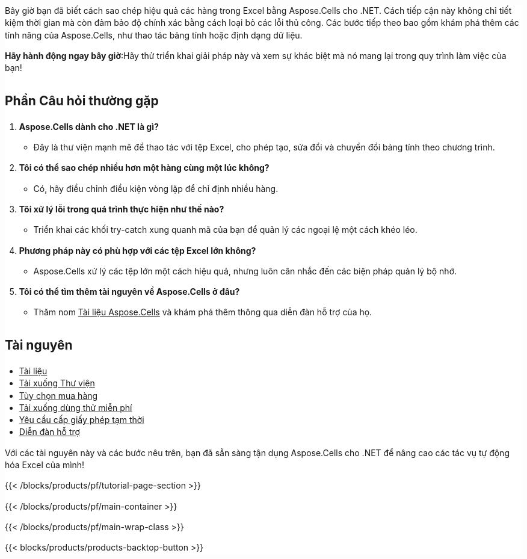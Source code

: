 Bây giờ bạn đã biết cách sao chép hiệu quả các hàng trong Excel bằng Aspose.Cells cho .NET. Cách tiếp cận này không chỉ tiết kiệm thời gian mà còn đảm bảo độ chính xác bằng cách loại bỏ các lỗi thủ công. Các bước tiếp theo bao gồm khám phá thêm các tính năng của Aspose.Cells, như thao tác bảng tính hoặc định dạng dữ liệu.

**Hãy hành động ngay bây giờ**:Hãy thử triển khai giải pháp này và xem sự khác biệt mà nó mang lại trong quy trình làm việc của bạn!

## Phần Câu hỏi thường gặp

1. **Aspose.Cells dành cho .NET là gì?**
   - Đây là thư viện mạnh mẽ để thao tác với tệp Excel, cho phép tạo, sửa đổi và chuyển đổi bảng tính theo chương trình.

2. **Tôi có thể sao chép nhiều hơn một hàng cùng một lúc không?**
   - Có, hãy điều chỉnh điều kiện vòng lặp để chỉ định nhiều hàng.

3. **Tôi xử lý lỗi trong quá trình thực hiện như thế nào?**
   - Triển khai các khối try-catch xung quanh mã của bạn để quản lý các ngoại lệ một cách khéo léo.

4. **Phương pháp này có phù hợp với các tệp Excel lớn không?**
   - Aspose.Cells xử lý các tệp lớn một cách hiệu quả, nhưng luôn cân nhắc đến các biện pháp quản lý bộ nhớ.

5. **Tôi có thể tìm thêm tài nguyên về Aspose.Cells ở đâu?**
   - Thăm nom [Tài liệu Aspose.Cells](https://reference.aspose.com/cells/net/) và khám phá thêm thông qua diễn đàn hỗ trợ của họ.

## Tài nguyên

- [Tài liệu](https://reference.aspose.com/cells/net/)
- [Tải xuống Thư viện](https://releases.aspose.com/cells/net/)
- [Tùy chọn mua hàng](https://purchase.aspose.com/buy)
- [Tải xuống dùng thử miễn phí](https://releases.aspose.com/cells/net/)
- [Yêu cầu cấp giấy phép tạm thời](https://purchase.aspose.com/temporary-license/)
- [Diễn đàn hỗ trợ](https://forum.aspose.com/c/cells/9)

Với các tài nguyên này và các bước nêu trên, bạn đã sẵn sàng tận dụng Aspose.Cells cho .NET để nâng cao các tác vụ tự động hóa Excel của mình!

{{< /blocks/products/pf/tutorial-page-section >}}

{{< /blocks/products/pf/main-container >}}

{{< /blocks/products/pf/main-wrap-class >}}

{{< blocks/products/products-backtop-button >}}